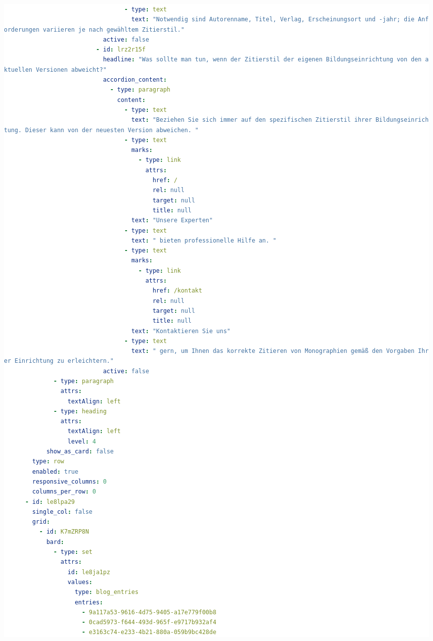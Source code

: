 ```yaml
                                  - type: text
                                    text: "Notwendig sind Autorenname, Titel, Verlag, Erscheinungsort und -jahr; die Anforderungen variieren je nach gewähltem Zitierstil."
                            active: false
                          - id: lrz2r15f
                            headline: "Was sollte man tun, wenn der Zitierstil der eigenen Bildungseinrichtung von den aktuellen Versionen abweicht?"
                            accordion_content:
                              - type: paragraph
                                content:
                                  - type: text
                                    text: "Beziehen Sie sich immer auf den spezifischen Zitierstil ihrer Bildungseinrichtung. Dieser kann von der neuesten Version abweichen. "
                                  - type: text
                                    marks:
                                      - type: link
                                        attrs:
                                          href: /
                                          rel: null
                                          target: null
                                          title: null
                                    text: "Unsere Experten"
                                  - type: text
                                    text: " bieten professionelle Hilfe an. "
                                  - type: text
                                    marks:
                                      - type: link
                                        attrs:
                                          href: /kontakt
                                          rel: null
                                          target: null
                                          title: null
                                    text: "Kontaktieren Sie uns"
                                  - type: text
                                    text: " gern, um Ihnen das korrekte Zitieren von Monographien gemäß den Vorgaben Ihrer Einrichtung zu erleichtern."
                            active: false
              - type: paragraph
                attrs:
                  textAlign: left
              - type: heading
                attrs:
                  textAlign: left
                  level: 4
            show_as_card: false
        type: row
        enabled: true
        responsive_columns: 0
        columns_per_row: 0
      - id: le8lpa29
        single_col: false
        grid:
          - id: K7mZRP8N
            bard:
              - type: set
                attrs:
                  id: le8ja1pz
                  values:
                    type: blog_entries
                    entries:
                      - 9a117a53-9616-4d75-9405-a17e779f00b8
                      - 0cad5973-f644-493d-965f-e9717b932af4
                      - e3163c74-e233-4b21-880a-059b9bc428de
```